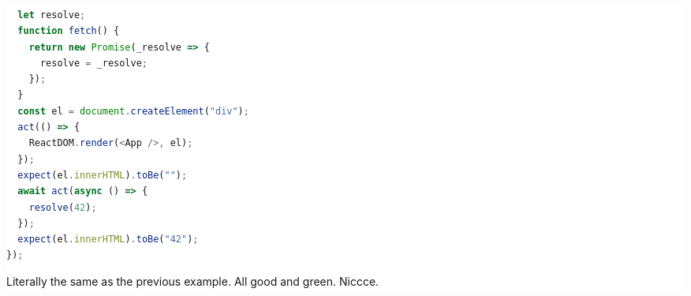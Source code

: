 ```js
  let resolve;
  function fetch() {
    return new Promise(_resolve => {
      resolve = _resolve;
    });
  }
  const el = document.createElement("div");
  act(() => {
    ReactDOM.render(<App />, el);
  });
  expect(el.innerHTML).toBe("");
  await act(async () => {
    resolve(42);
  });
  expect(el.innerHTML).toBe("42");
});
```
Literally the same as the previous example. All good and green. Niccce.

